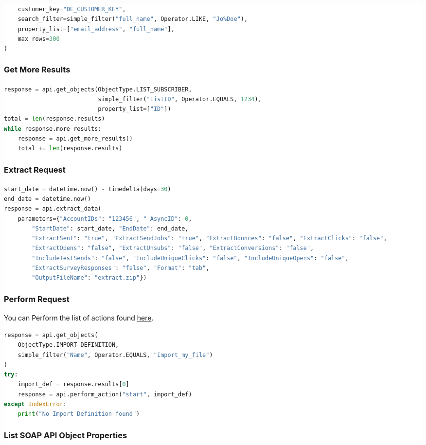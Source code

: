 ```python
    customer_key="DE_CUSTOMER_KEY",
    search_filter=simple_filter("full_name", Operator.LIKE, "Jo%Doe"),
    property_list=["email_address", "full_name"],
    max_rows=300
)
```

### Get More Results

```python
response = api.get_objects(ObjectType.LIST_SUBSCRIBER,
                           simple_filter("ListID", Operator.EQUALS, 1234),
                           property_list=["ID"])
total = len(response.results)
while response.more_results:
    response = api.get_more_results()
    total += len(response.results)
```

### Extract Request

```python
start_date = datetime.now() - timedelta(days=30)
end_date = datetime.now()
response = api.extract_data(
    parameters={"AccountIDs": "123456", "_AsyncID": 0,
        "StartDate": start_date, "EndDate": end_date,
        "ExtractSent": "true", "ExtractSendJobs": "true", "ExtractBounces": "false", "ExtractClicks": "false",
        "ExtractOpens": "false", "ExtractUnsubs": "false", "ExtractConversions": "false",
        "IncludeTestSends": "false", "IncludeUniqueClicks": "false", "IncludeUniqueOpens": "false",
        "ExtractSurveyResponses": "false", "Format": "tab",
        "OutputFileName": "extract.zip"})
```

### Perform Request

You can Perform the list of actions found [here](https://help.marketingcloud.com/en/technical_library/web_service_guide/methods/perform/).

```python
response = api.get_objects(
    ObjectType.IMPORT_DEFINITION,
    simple_filter("Name", Operator.EQUALS, "Import_my_file")
)
try:
    import_def = response.results[0]
    response = api.perform_action("start", import_def)
except IndexError:
    print("No Import Definition found")
```

### List SOAP API Object Properties
